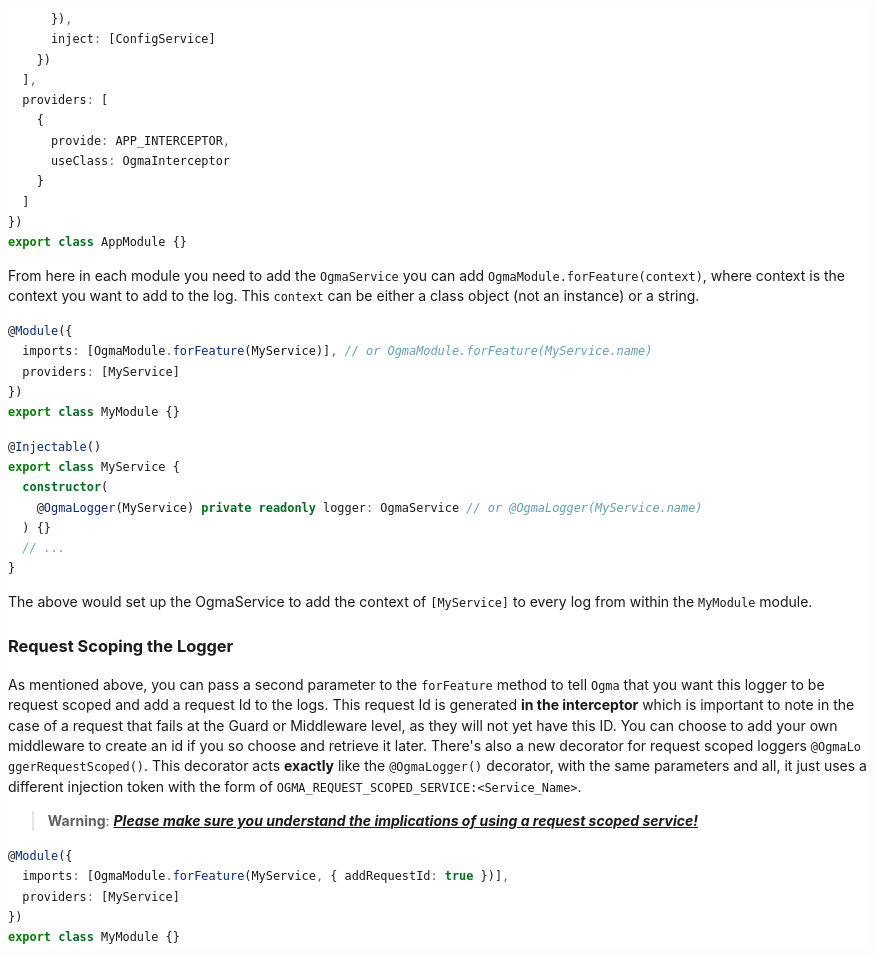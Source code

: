 ```ts
      }),
      inject: [ConfigService]
    })
  ],
  providers: [
    {
      provide: APP_INTERCEPTOR,
      useClass: OgmaInterceptor
    }
  ]
})
export class AppModule {}
```

From here in each module you need to add the `OgmaService` you can add `OgmaModule.forFeature(context)`, where context is the context you want to add to the log. This `context` can be either a class object (not an instance) or a string.

```ts
@Module({
  imports: [OgmaModule.forFeature(MyService)], // or OgmaModule.forFeature(MyService.name)
  providers: [MyService]
})
export class MyModule {}
```

```ts
@Injectable()
export class MyService {
  constructor(
    @OgmaLogger(MyService) private readonly logger: OgmaService // or @OgmaLogger(MyService.name)
  ) {}
  // ...
}
```

The above would set up the OgmaService to add the context of `[MyService]` to every log from within the `MyModule` module.

### Request Scoping the Logger

As mentioned above, you can pass a second parameter to the `forFeature` method to tell `Ogma` that you want this logger to be request scoped and add a request Id to the logs. This request Id is generated **in the interceptor** which is important to note in the case of a request that fails at the Guard or Middleware level, as they will not yet have this ID. You can choose to add your own middleware to create an id if you so choose and retrieve it later. There's also a new decorator for request scoped loggers `@OgmaLoggerRequestScoped()`. This decorator acts **exactly** like the `@OgmaLogger()` decorator, with the same parameters and all, it just uses a different injection token with the form of `OGMA_REQUEST_SCOPED_SERVICE:<Service_Name>`.

> **Warning**: **_[Please make sure you understand the implications of using a request scoped service!](https://docs.nestjs.com/fundamentals/injection-scopes#injection-scopes)_**

```ts
@Module({
  imports: [OgmaModule.forFeature(MyService, { addRequestId: true })],
  providers: [MyService]
})
export class MyModule {}
```
